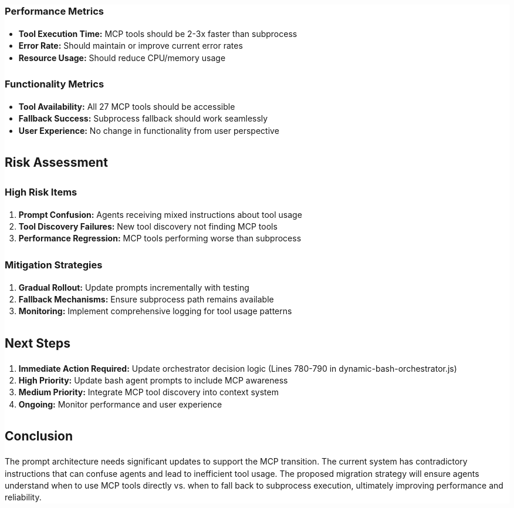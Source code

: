 ### Performance Metrics
- **Tool Execution Time:** MCP tools should be 2-3x faster than subprocess
- **Error Rate:** Should maintain or improve current error rates
- **Resource Usage:** Should reduce CPU/memory usage

### Functionality Metrics
- **Tool Availability:** All 27 MCP tools should be accessible
- **Fallback Success:** Subprocess fallback should work seamlessly
- **User Experience:** No change in functionality from user perspective

## Risk Assessment

### High Risk Items
1. **Prompt Confusion:** Agents receiving mixed instructions about tool usage
2. **Tool Discovery Failures:** New tool discovery not finding MCP tools
3. **Performance Regression:** MCP tools performing worse than subprocess

### Mitigation Strategies
1. **Gradual Rollout:** Update prompts incrementally with testing
2. **Fallback Mechanisms:** Ensure subprocess path remains available
3. **Monitoring:** Implement comprehensive logging for tool usage patterns

## Next Steps

1. **Immediate Action Required:** Update orchestrator decision logic (Lines 780-790 in dynamic-bash-orchestrator.js)
2. **High Priority:** Update bash agent prompts to include MCP awareness
3. **Medium Priority:** Integrate MCP tool discovery into context system
4. **Ongoing:** Monitor performance and user experience

## Conclusion

The prompt architecture needs significant updates to support the MCP transition. The current system has contradictory instructions that can confuse agents and lead to inefficient tool usage. The proposed migration strategy will ensure agents understand when to use MCP tools directly vs. when to fall back to subprocess execution, ultimately improving performance and reliability.